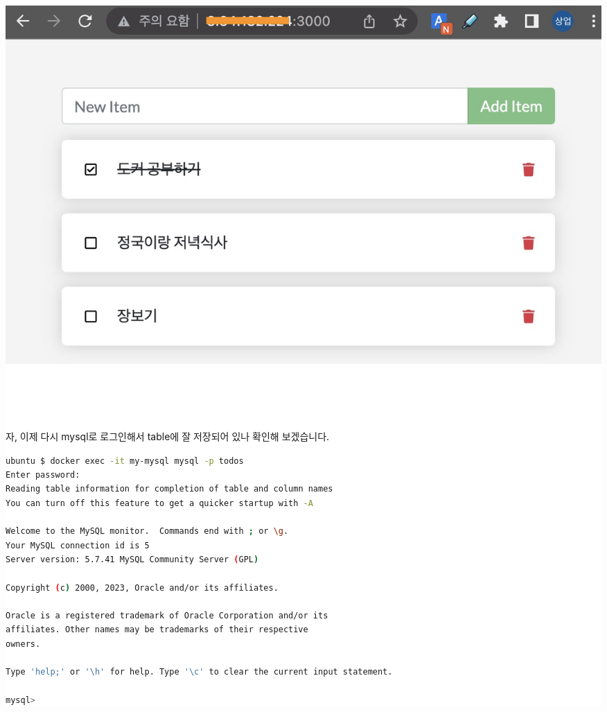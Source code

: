 ![h:200](./img/todo-list-sample3.png)

<br><br><br>

자, 이제 다시 mysql로 로그인해서 table에 잘 저장되어 있나 확인해 보겠습니다.  
```bash
ubuntu $ docker exec -it my-mysql mysql -p todos
Enter password: 
Reading table information for completion of table and column names
You can turn off this feature to get a quicker startup with -A

Welcome to the MySQL monitor.  Commands end with ; or \g.
Your MySQL connection id is 5
Server version: 5.7.41 MySQL Community Server (GPL)

Copyright (c) 2000, 2023, Oracle and/or its affiliates.

Oracle is a registered trademark of Oracle Corporation and/or its
affiliates. Other names may be trademarks of their respective
owners.

Type 'help;' or '\h' for help. Type '\c' to clear the current input statement.

mysql>
```
